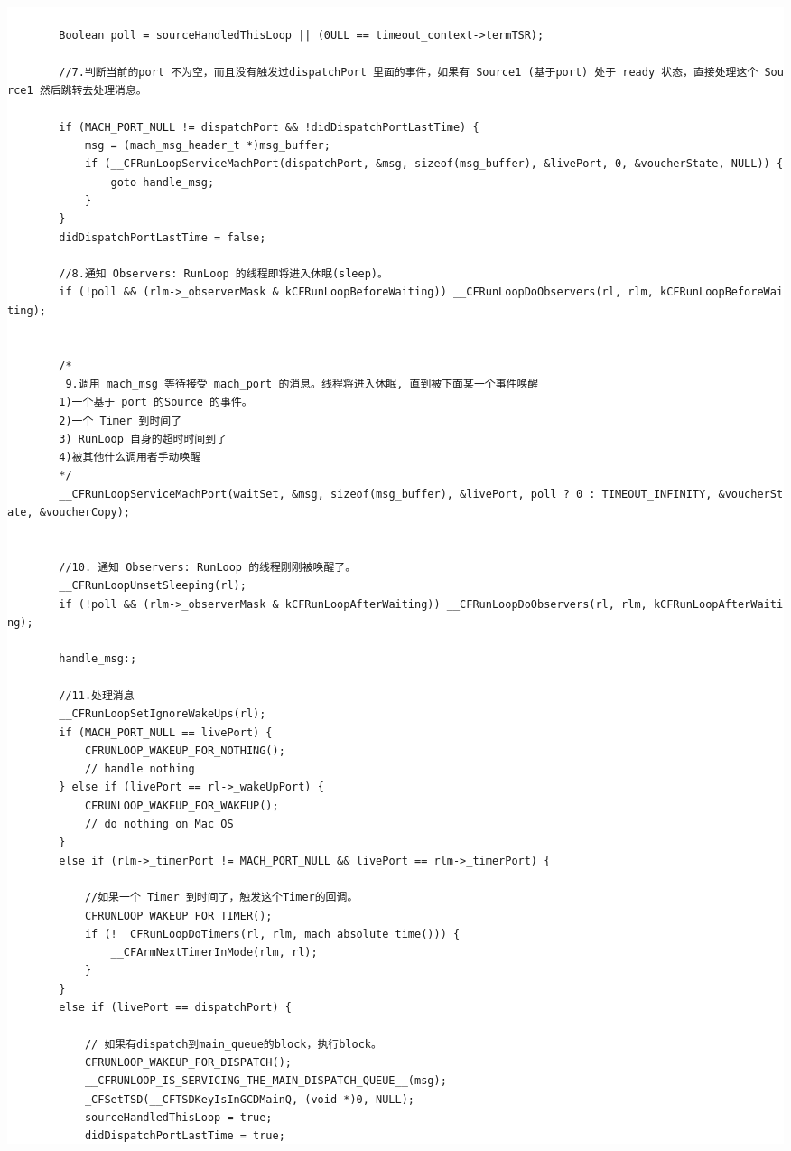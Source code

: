 ```
        
        Boolean poll = sourceHandledThisLoop || (0ULL == timeout_context->termTSR);
        
        //7.判断当前的port 不为空，而且没有触发过dispatchPort 里面的事件，如果有 Source1 (基于port) 处于 ready 状态，直接处理这个 Source1 然后跳转去处理消息。
        
        if (MACH_PORT_NULL != dispatchPort && !didDispatchPortLastTime) {
            msg = (mach_msg_header_t *)msg_buffer;
            if (__CFRunLoopServiceMachPort(dispatchPort, &msg, sizeof(msg_buffer), &livePort, 0, &voucherState, NULL)) {
                goto handle_msg;
            }
        }
        didDispatchPortLastTime = false;
               
        //8.通知 Observers: RunLoop 的线程即将进入休眠(sleep)。
        if (!poll && (rlm->_observerMask & kCFRunLoopBeforeWaiting)) __CFRunLoopDoObservers(rl, rlm, kCFRunLoopBeforeWaiting);
       
        
        /*
         9.调用 mach_msg 等待接受 mach_port 的消息。线程将进入休眠, 直到被下面某一个事件唤醒
        1)一个基于 port 的Source 的事件。
        2)一个 Timer 到时间了
        3) RunLoop 自身的超时时间到了
        4)被其他什么调用者手动唤醒
        */
        __CFRunLoopServiceMachPort(waitSet, &msg, sizeof(msg_buffer), &livePort, poll ? 0 : TIMEOUT_INFINITY, &voucherState, &voucherCopy);
        
        
        //10. 通知 Observers: RunLoop 的线程刚刚被唤醒了。
        __CFRunLoopUnsetSleeping(rl);
        if (!poll && (rlm->_observerMask & kCFRunLoopAfterWaiting)) __CFRunLoopDoObservers(rl, rlm, kCFRunLoopAfterWaiting);
        
        handle_msg:;
        
        //11.处理消息
        __CFRunLoopSetIgnoreWakeUps(rl);
        if (MACH_PORT_NULL == livePort) {
            CFRUNLOOP_WAKEUP_FOR_NOTHING();
            // handle nothing
        } else if (livePort == rl->_wakeUpPort) {
            CFRUNLOOP_WAKEUP_FOR_WAKEUP();
            // do nothing on Mac OS
        }
        else if (rlm->_timerPort != MACH_PORT_NULL && livePort == rlm->_timerPort) {
            
            //如果一个 Timer 到时间了，触发这个Timer的回调。
            CFRUNLOOP_WAKEUP_FOR_TIMER();
            if (!__CFRunLoopDoTimers(rl, rlm, mach_absolute_time())) {
                __CFArmNextTimerInMode(rlm, rl);
            }
        }
        else if (livePort == dispatchPort) {
            
            // 如果有dispatch到main_queue的block，执行block。
            CFRUNLOOP_WAKEUP_FOR_DISPATCH();
            __CFRUNLOOP_IS_SERVICING_THE_MAIN_DISPATCH_QUEUE__(msg);
            _CFSetTSD(__CFTSDKeyIsInGCDMainQ, (void *)0, NULL);
            sourceHandledThisLoop = true;
            didDispatchPortLastTime = true;
```